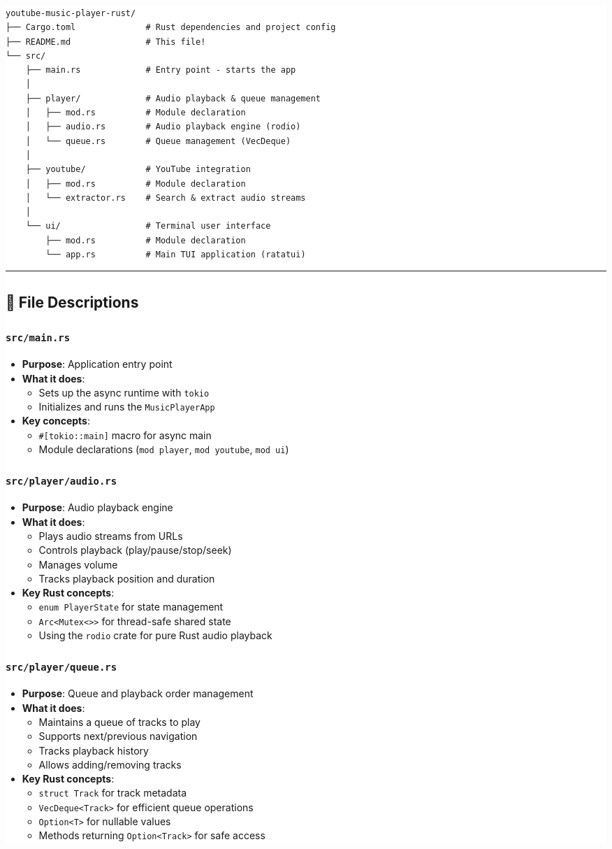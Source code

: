 ```
youtube-music-player-rust/
├── Cargo.toml              # Rust dependencies and project config
├── README.md               # This file!
└── src/
    ├── main.rs             # Entry point - starts the app
    │
    ├── player/             # Audio playback & queue management
    │   ├── mod.rs          # Module declaration
    │   ├── audio.rs        # Audio playback engine (rodio)
    │   └── queue.rs        # Queue management (VecDeque)
    │
    ├── youtube/            # YouTube integration
    │   ├── mod.rs          # Module declaration
    │   └── extractor.rs    # Search & extract audio streams
    │
    └── ui/                 # Terminal user interface
        ├── mod.rs          # Module declaration
        └── app.rs          # Main TUI application (ratatui)
```

---

## 📁 File Descriptions

### `src/main.rs`
- **Purpose**: Application entry point
- **What it does**:
  - Sets up the async runtime with `tokio`
  - Initializes and runs the `MusicPlayerApp`
- **Key concepts**:
  - `#[tokio::main]` macro for async main
  - Module declarations (`mod player`, `mod youtube`, `mod ui`)

### `src/player/audio.rs`
- **Purpose**: Audio playback engine
- **What it does**:
  - Plays audio streams from URLs
  - Controls playback (play/pause/stop/seek)
  - Manages volume
  - Tracks playback position and duration
- **Key Rust concepts**:
  - `enum PlayerState` for state management
  - `Arc<Mutex<>>` for thread-safe shared state
  - Using the `rodio` crate for pure Rust audio playback

### `src/player/queue.rs`
- **Purpose**: Queue and playback order management
- **What it does**:
  - Maintains a queue of tracks to play
  - Supports next/previous navigation
  - Tracks playback history
  - Allows adding/removing tracks
- **Key Rust concepts**:
  - `struct Track` for track metadata
  - `VecDeque<Track>` for efficient queue operations
  - `Option<T>` for nullable values
  - Methods returning `Option<Track>` for safe access
